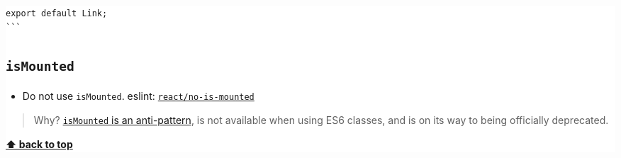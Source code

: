     export default Link;
    ```

## `isMounted`

  - Do not use `isMounted`. eslint: [`react/no-is-mounted`](https://github.com/yannickcr/eslint-plugin-react/blob/master/docs/rules/no-is-mounted.md)

  > Why? [`isMounted` is an anti-pattern][anti-pattern], is not available when using ES6 classes, and is on its way to being officially deprecated.

  [anti-pattern]: https://facebook.github.io/react/blog/2015/12/16/ismounted-antipattern.html

**[⬆ back to top](#table-of-contents)**